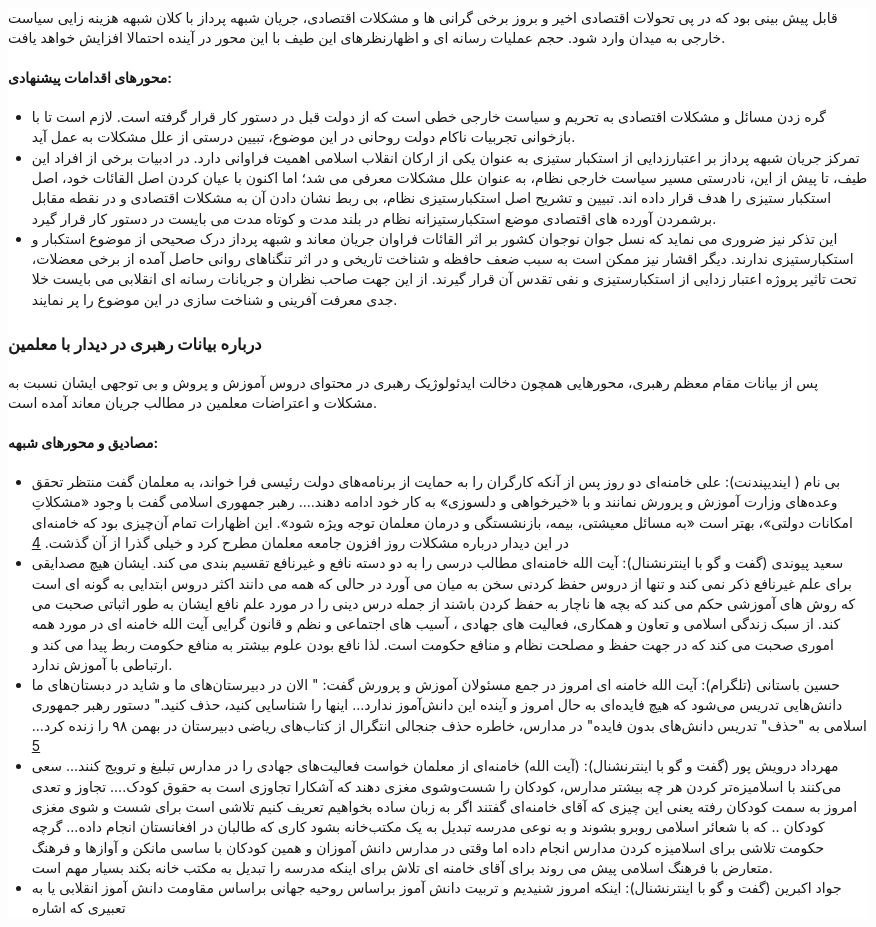 قابل پیش بینی بود که در پی تحولات اقتصادی اخیر و بروز برخی گرانی ها و مشکلات اقتصادی، جریان شبهه پرداز با کلان شبهه هزینه زایی سیاست خارجی به میدان وارد شود. حجم عملیات رسانه ای و اظهارنظرهای این طیف با این محور در آینده احتمالا افزایش خواهد یافت. 

#### محورهای اقدامات پیشنهادی:
- گره زدن مسائل و مشکلات اقتصادی به تحریم و سیاست خارجی خطی است که از دولت قبل در دستور کار قرار گرفته است. لازم است تا با بازخوانی تجربیات ناکام دولت روحانی در این موضوع، تبیین درستی از علل مشکلات به عمل آید. 
- تمرکز جریان شبهه پرداز  بر اعتبارزدایی از استکبار ستیزی به عنوان یکی از ارکان انقلاب اسلامی اهمیت فراوانی دارد. در ادبیات برخی از افراد این طیف، تا پیش از این، نادرستی مسیر سیاست خارجی نظام، به عنوان علل مشکلات معرفی می شد؛  اما اکنون  با عیان کردن اصل القائات خود، اصل استکبار ستیزی را هدف قرار داده اند. تبیین و تشریح اصل استکبارستیزی نظام، بی ربط نشان دادن آن به مشکلات اقتصادی و در نقطه مقابل برشمردن آورده های اقتصادی موضع استکبارستیزانه نظام در بلند مدت و کوتاه مدت می بایست در دستور کار قرار گیرد. 
- این تذکر نیز ضروری می نماید که نسل جوان  نوجوان کشور بر اثر القائات فراوان جریان معاند و شبهه پرداز درک صحیحی از موضوع استکبار و استکبارستیزی ندارند.
دیگر اقشار نیز ممکن است به سبب ضعف حافظه و شناخت تاریخی و در اثر تنگناهای روانی حاصل آمده از برخی معضلات، تحت تاثیر پروژه اعتبار زدایی از استکبارستیزی و
نفی تقدس آن قرار گیرند. از این جهت صاحب نظران و جریانات رسانه ای انقلابی می بایست خلا جدی معرفت آفرینی و شناخت سازی در این موضوع را پر نمایند.

### درباره بیانات رهبری در دیدار با معلمین  
پس از بیانات مقام معظم رهبری،  محورهایی همچون دخالت ایدئولوژیک رهبری در محتوای دروس آموزش و پروش و بی توجهی ایشان نسبت به مشکلات و اعتراضات معلمین در
مطالب جریان معاند آمده است. 

#### مصادیق و محورهای شبهه: 
- بی نام ( ایندیپندنت):  علی خامنه‌ای دو روز پس از آنکه کارگران را به حمایت از برنامه‌های دولت رئیسی فرا خواند، به معلمان گفت منتظر تحقق وعده‌های وزارت
آموزش و پرورش نمانند و با «خیرخواهی و دلسوزی» به کار خود ادامه دهند.... رهبر جمهوری اسلامی گفت با وجود «مشکلاتِ امکانات دولتی»، بهتر است «به مسائل معیشتی،
بیمه، بازنشستگی و درمان معلمان توجه ویژه شود». این اظهارات تمام آن‌چیزی بود که خامنه‌ای در این دیدار درباره مشکلات روز افزون جامعه معلمان مطرح کرد و
خیلی گذرا از آن گذشت.
[4](https://www.independentpersian.com/node/237281)
- سعید پیوندی (گفت و گو با اینترنشنال):  آیت الله خامنه‌ای مطالب درسی را به دو دسته نافع و غیرنافع تقسیم بندی می کند. ایشان هیچ مصدایقی برای علم غیرنافع
ذکر نمی کند و تنها از دروس حفظ کردنی سخن به میان می آورد در حالی که همه می دانند اکثر دروس ابتدایی به گونه ای است که روش های آموزشی حکم می کند که
بچه ها ناچار به حفظ کردن باشند از جمله درس دینی را  در مورد علم نافع ایشان به طور اثباتی صحبت می کند. از سبک زندگی اسلامی و تعاون و همکاری، فعالیت های
جهادی ، آسیب های اجتماعی و نظم و قانون گرایی آیت الله خامنه ای در مورد همه اموری صحبت می کند که در جهت حفظ و مصلحت نظام و منافع حکومت است. لذا نافع بودن
علوم بیشتر به منافع حکومت ربط پیدا می کند و ارتباطی با آموزش ندارد.
- حسین باستانی (تلگرام): آیت الله خامنه ای امروز در جمع مسئولان آموزش و پرورش گفت: " الان در دبیرستان‌های ما و شاید در دبستان‌های ما دانش‌هایی تدریس می‌شود که
هیچ فایده‌ای به حال امروز و آینده‌ این دانش‌آموز ندارد... اینها را شناسایی کنید، حذف کنید." دستور  رهبر جمهوری اسلامی به "حذف" تدریس دانش‌های بدون فایده"
در مدارس، خاطره حذف جنجالی انتگرال از کتاب‌های ریاضی دبیرستان در بهمن ۹۸ را زنده کرد...
[5](https://t.me/HosseinBastaniChannel/2655)
- مهرداد درویش پور (گفت و گو با اینترنشنال):  (آیت الله)  خامنه‌ای از معلمان خواست فعالیت‌های جهادی را در مدارس تبلیغ و ترویج کنند... سعی می‌کنند با اسلامیزه‌تر
کردن هر چه بیشتر مدارس، کودکان را شست‌وشوی مغزی دهند که آشکارا تجاوزی است به حقوق کودک.... تجاوز و تعدی امروز به سمت کودکان رفته یعنی این چیزی که آقای
خامنه‌ای گفتند اگر به زبان ساده بخواهیم تعریف کنیم تلاشی است برای شست و شوی مغزی کودکان  .. که  با شعائر اسلامی روبرو بشوند و به نوعی  مدرسه تبدیل به یک
مکتب‌خانه بشود کاری که طالبان در افغانستان انجام داده... گرچه حکومت تلاشی برای اسلامیزه کردن مدارس انجام داده اما وقتی در مدارس دانش آموزان و همین کودکان
با ساسی مانکن و آوازها و فرهنگ متعارض با فرهنگ اسلامی پیش می روند برای آقای خامنه ای تلاش برای اینکه مدرسه را تبدیل به مکتب خانه بکند بسیار مهم است.
- جواد اکبرین (گفت و گو با اینترنشنال):  اینکه امروز شنیدیم و تربیت دانش آموز براساس روحیه جهانی براساس مقاومت دانش آموز انقلابی یا به تعبیری که اشاره